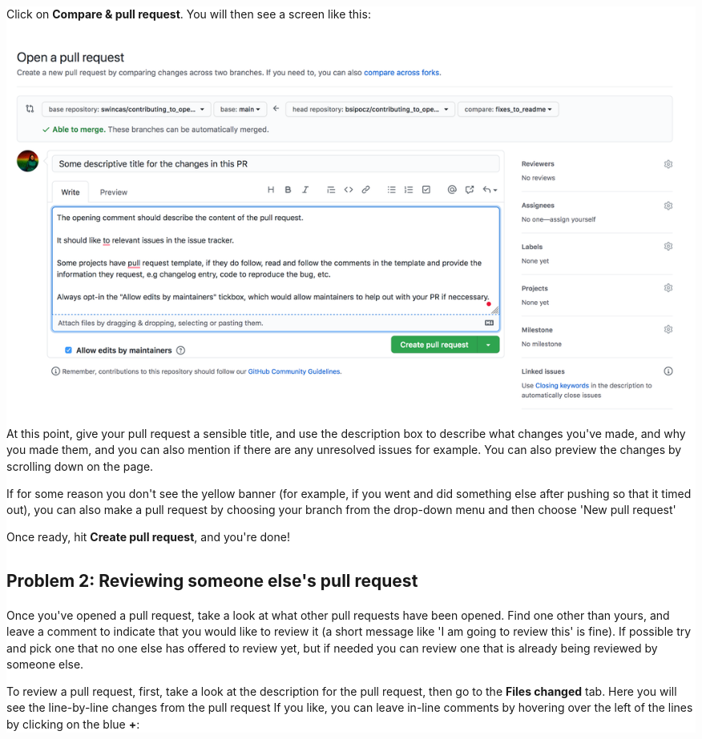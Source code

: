 Click on **Compare & pull request**. You will then see a screen like this:

![](images/compare.png)

At this point, give your pull request a sensible title, and use the description box to describe what
changes you've made, and why you made them, and you can also mention if there are any unresolved issues for
 example. You can also preview the changes by scrolling down on the page.

If for some reason you don't see the yellow banner (for example, if you went and did something else
after pushing so that it timed out), you can also make a pull request by choosing your branch from the
drop-down menu and then choose 'New pull request'

Once ready, hit **Create pull request**, and you're done!


## Problem 2: Reviewing someone else's pull request

Once you've opened a pull request, take a look at what other pull requests have been opened. Find
one other than yours, and leave a comment to indicate that you would like to review it (a short message
like 'I am going to review this' is fine). If possible try and pick one that no one else has offered to
review yet, but if needed you can review one that is already being reviewed by someone else.

To review a pull request, first, take a look at the description for the pull request, then go to the
**Files changed** tab. Here you will see the line-by-line changes from the pull request If you like,
you can leave in-line comments by hovering over the left of the lines by clicking on the blue **+**:
